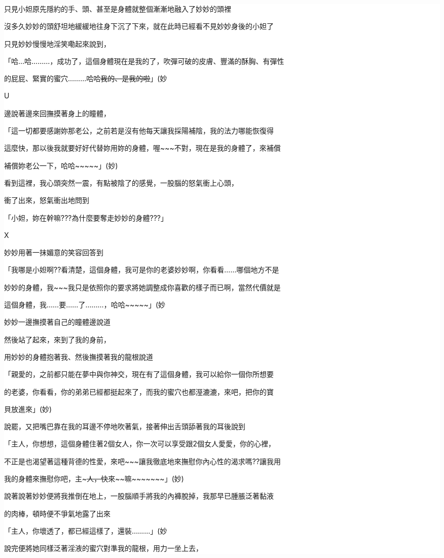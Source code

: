 只見小妲原先隱約的手、頭、甚至是身體就整個漸漸地融入了妙妙的頭裡

沒多久妙妙的頭舒坦地緩緩地往身下沉了下來，就在此時已經看不見妙妙身後的小妲了



只見妙妙慢慢地淫笑嘞起來說到，

「哈…哈………，成功了，這個身體現在是我的了，吹彈可破的皮膚、豐滿的酥胸、有彈性

的屁屁、緊實的蜜穴………哈哈~~~~我的、是我的啦~~~~」(妙

U

邊說著邊來回撫摸著身上的瞳體，

「這一切都要感謝妳那老公，之前若是沒有他每天讓我採陽補陰，我的法力哪能恢復得

這麼快，那以後我就要好好代替妳用妳的身體，喔~~~不對，現在是我的身體了，來補償

補償妳老公一下，哈哈~~~~~」(妙)

看到這裡，我心頭突然一震，有點被陰了的感覺，一股腦的怒氣衝上心頭，

衝了出來，怒氣衝出地問到

「小妲，妳在幹嘛???為什麼要奪走妙妙的身體???」

X

妙妙用著一抹媚意的笑容回答到

「我哪是小妲啊??看清楚，這個身體，我可是你的老婆妙妙啊，你看看……哪個地方不是

妙妙的身體，我~~~我只是依照你的要求將她調整成你喜歡的樣子而已啊，當然代價就是

這個身體，我……要……了………，哈哈~~~~~」(妙

妙妙一邊撫摸著自己的瞳體邊說道

然後站了起來，來到了我的身前，

用妙妙的身體抱著我、然後撫摸著我的龍根說道

「親愛的，之前都只能在夢中與你神交，現在有了這個身體，我可以給你一個你所想要

的老婆，你看看，你的弟弟已經都挺起來了，而我的蜜穴也都溼漉漉，來吧，把你的寶

貝放進來」(妙)

說罷，又把嘴巴靠在我的耳邊不停地吹著氣，接著伸出舌頭舔著我的耳後說到

「主人，你想想，這個身體住著2個女人，你一次可以享受跟2個女人愛愛，你的心裡，

不正是也渴望著這種背德的性愛，來吧~~~讓我徹底地來撫慰你內心性的渴求嗎??讓我用

我的身體來撫慰你吧，主~~~人，快~~來~~嘛~~~~~~~」(妙)

說著說著妙妙便將我推倒在地上，一股腦順手將我的內褲脫掉，我那早已腫脹泛著黏液

的肉棒，頓時便不爭氣地露了出來

「主人，你壞透了，都已經這樣了，還裝………」(妙

說完便將她同樣泛著淫液的蜜穴對準我的龍根，用力一坐上去，
